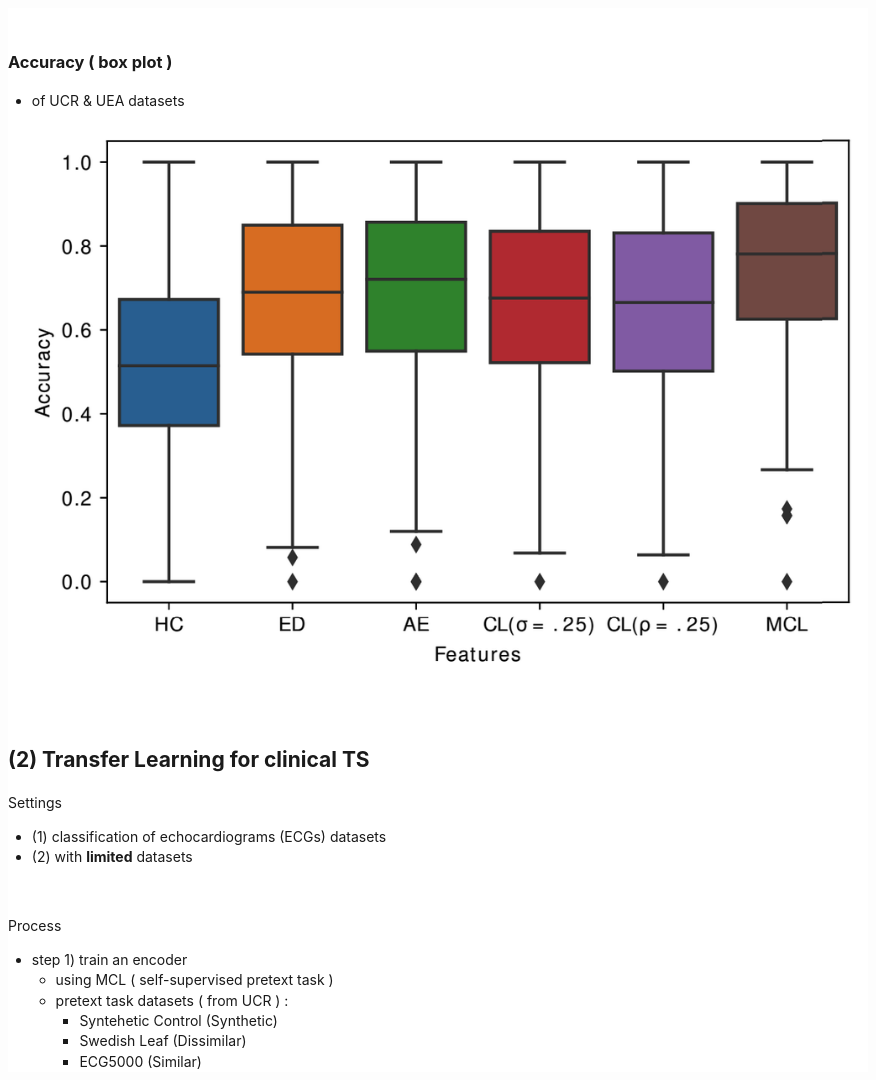 <br>

### Accuracy ( box plot )

- of UCR & UEA datasets

![figure2](/assets/img/cl/img176.png)

<br>

## (2) Transfer Learning for clinical TS

Settings

- (1) classification of echocardiograms (ECGs) datasets
- (2) with **limited** datasets

<br>

Process

- step 1) train an encoder
  - using MCL ( self-supervised pretext task )
  - pretext task datasets ( from UCR ) :
    - Syntehetic Control (Synthetic)
    - Swedish Leaf (Dissimilar)
    - ECG5000 (Similar)
